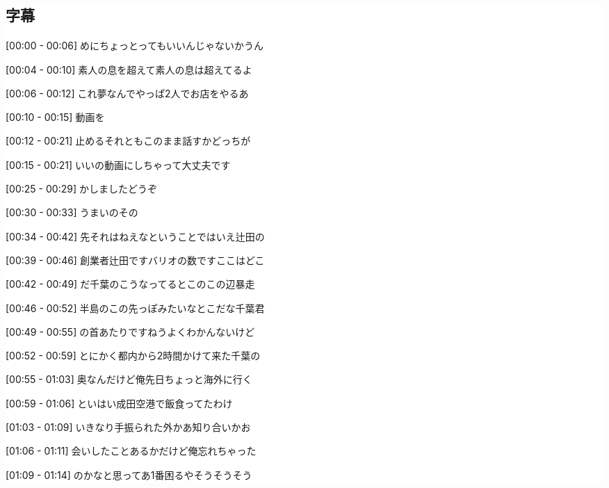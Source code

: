 ## 字幕

[00:00 - 00:06]
めにちょっとってもいいんじゃないかうん

[00:04 - 00:10]
素人の息を超えて素人の息は超えてるよ

[00:06 - 00:12]
これ夢なんでやっぱ2人でお店をやるあ

[00:10 - 00:15]
動画を

[00:12 - 00:21]
止めるそれともこのまま話すかどっちが

[00:15 - 00:21]
いいの動画にしちゃって大丈夫です

[00:25 - 00:29]
かしましたどうぞ

[00:30 - 00:33]
うまいのその

[00:34 - 00:42]
先それはねえなということではいえ辻田の

[00:39 - 00:46]
創業者辻田ですバリオの数ですここはどこ

[00:42 - 00:49]
だ千葉のこうなってるとこのこの辺暴走

[00:46 - 00:52]
半島のこの先っぽみたいなとこだな千葉君

[00:49 - 00:55]
の首あたりですねうよくわかんないけど

[00:52 - 00:59]
とにかく都内から2時間かけて来た千葉の

[00:55 - 01:03]
奥なんだけど俺先日ちょっと海外に行く

[00:59 - 01:06]
といはい成田空港で飯食ってたわけ

[01:03 - 01:09]
いきなり手振られた外かあ知り合いかお

[01:06 - 01:11]
会いしたことあるかだけど俺忘れちゃった

[01:09 - 01:14]
のかなと思ってあ1番困るやそうそうそう

